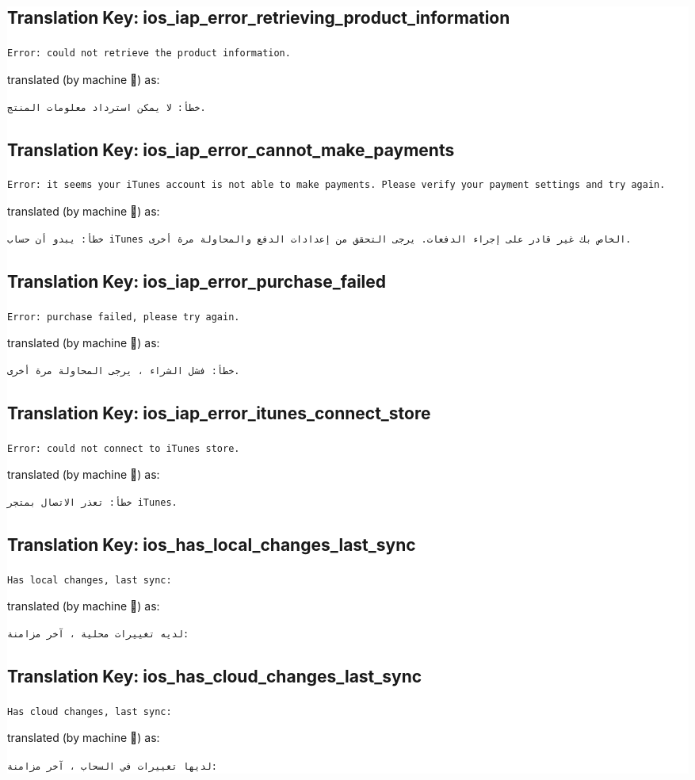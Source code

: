 
## Translation Key: ios_iap_error_retrieving_product_information
```
Error: could not retrieve the product information.
```
translated (by machine 🤖) as:
```
خطأ: لا يمكن استرداد معلومات المنتج.
```


## Translation Key: ios_iap_error_cannot_make_payments
```
Error: it seems your iTunes account is not able to make payments. Please verify your payment settings and try again.
```
translated (by machine 🤖) as:
```
خطأ: يبدو أن حساب iTunes الخاص بك غير قادر على إجراء الدفعات. يرجى التحقق من إعدادات الدفع والمحاولة مرة أخرى.
```


## Translation Key: ios_iap_error_purchase_failed
```
Error: purchase failed, please try again.
```
translated (by machine 🤖) as:
```
خطأ: فشل الشراء ، يرجى المحاولة مرة أخرى.
```


## Translation Key: ios_iap_error_itunes_connect_store
```
Error: could not connect to iTunes store.
```
translated (by machine 🤖) as:
```
خطأ: تعذر الاتصال بمتجر iTunes.
```


## Translation Key: ios_has_local_changes_last_sync
```
Has local changes, last sync:
```
translated (by machine 🤖) as:
```
لديه تغييرات محلية ، آخر مزامنة:
```


## Translation Key: ios_has_cloud_changes_last_sync
```
Has cloud changes, last sync:
```
translated (by machine 🤖) as:
```
لديها تغييرات في السحاب ، آخر مزامنة:
```
